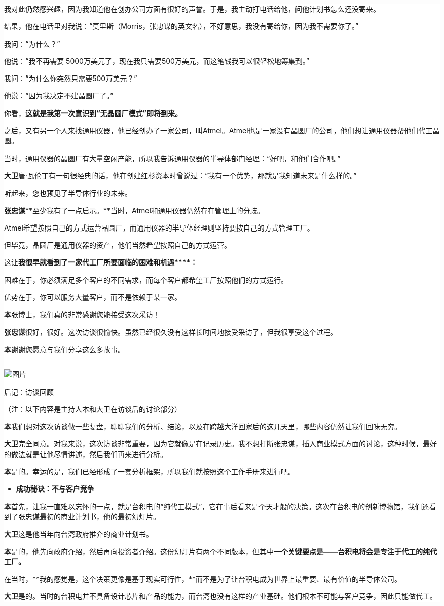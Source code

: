我对此仍然感兴趣，因为我知道他在创办公司方面有很好的声誉。于是，我主动打电话给他，问他计划书怎么还没寄来。

结果，他在电话里对我说：“莫里斯（Morris，张忠谋的英文名），不好意思，我没有寄给你，因为我不需要你了。”

我问：“为什么？”

他说：“我不再需要 5000万美元了，现在我只需要500万美元，而这笔钱我可以很轻松地筹集到。”

我问：“为什么你突然只需要500万美元？”

他说：“因为我决定不建晶圆厂了。”

你看，**这就是我第一次意识到“无晶圆厂模式”即将到来。**

之后，又有另一个人来找通用仪器，他已经创办了一家公司，叫Atmel。Atmel也是一家没有晶圆厂的公司，他们想让通用仪器帮他们代工晶圆。

当时，通用仪器的晶圆厂有大量空闲产能，所以我告诉通用仪器的半导体部门经理：“好吧，和他们合作吧。”

****大卫****唐·瓦伦丁有一句很经典的话，他在创建红杉资本时曾说过：“我有一个优势，那就是我知道未来是什么样的。”

听起来，您也预见了半导体行业的未来。

******张忠谋********至少我有了一点启示。**当时，Atmel和通用仪器仍然存在管理上的分歧。

Atmel希望按照自己的方式运营晶圆厂，而通用仪器的半导体经理则坚持要按自己的方式管理工厂。

但毕竟，晶圆厂是通用仪器的资产，他们当然希望按照自己的方式运营。

这让**我很早就看到了一家代工厂所要面临的困难和机遇****：**

困难在于，你必须满足多个客户的不同需求，而每个客户都希望工厂按照他们的方式运行。

优势在于，你可以服务大量客户，而不是依赖于某一家。

****本****张博士，我们真的非常感谢您能接受这次采访！

******张忠谋******很好，很好。这次访谈很愉快。虽然已经很久没有这样长时间地接受采访了，但我很享受这个过程。

****本****谢谢您愿意与我们分享这么多故事。

---

![图片](https://inews.gtimg.com/om_bt/OzyMwWFZc2o2JFRIpFrHII4cTstgEWVrJSMI1wHACluy0AA/641)

后记：访谈回顾

（注：以下内容是主持人本和大卫在访谈后的讨论部分）

****本****我们想对这次访谈做一些复盘，聊聊我们的分析、结论，以及在跨越大洋回家后的这几天里，哪些内容仍然让我们回味无穷。

****大卫****完全同意。对我来说，这次访谈非常重要，因为它就像是在记录历史。我不想打断张忠谋，插入商业模式方面的讨论，这种时候，最好的做法就是让他尽情讲述，然后我们再来进行分析。

****本****是的。幸运的是，我们已经形成了一套分析框架，所以我们就按照这个工作手册来进行吧。

* ********成功秘诀：不与客户竞争********

****本****首先，让我一直难以忘怀的一点，就是台积电的“纯代工模式”，它在事后看来是个天才般的决策。这次在台积电的创新博物馆，我们还看到了张忠谋最初的商业计划书，他的最初幻灯片。

****大卫****这是他当年向台湾政府推介的商业计划书。

****本****是的，他先向政府介绍，然后再向投资者介绍。这份幻灯片有两个不同版本，但其中**一个关键要点是——台积电将会是专注于代工的纯代工厂。**

在当时，**我的感觉是，这个决策更像是基于现实可行性，**而不是为了让台积电成为世界上最重要、最有价值的半导体公司。

****大卫****是的。当时的台积电并不具备设计芯片和产品的能力，而台湾也没有这样的产业基础。他们根本不可能与客户竞争，因此只能做代工。
